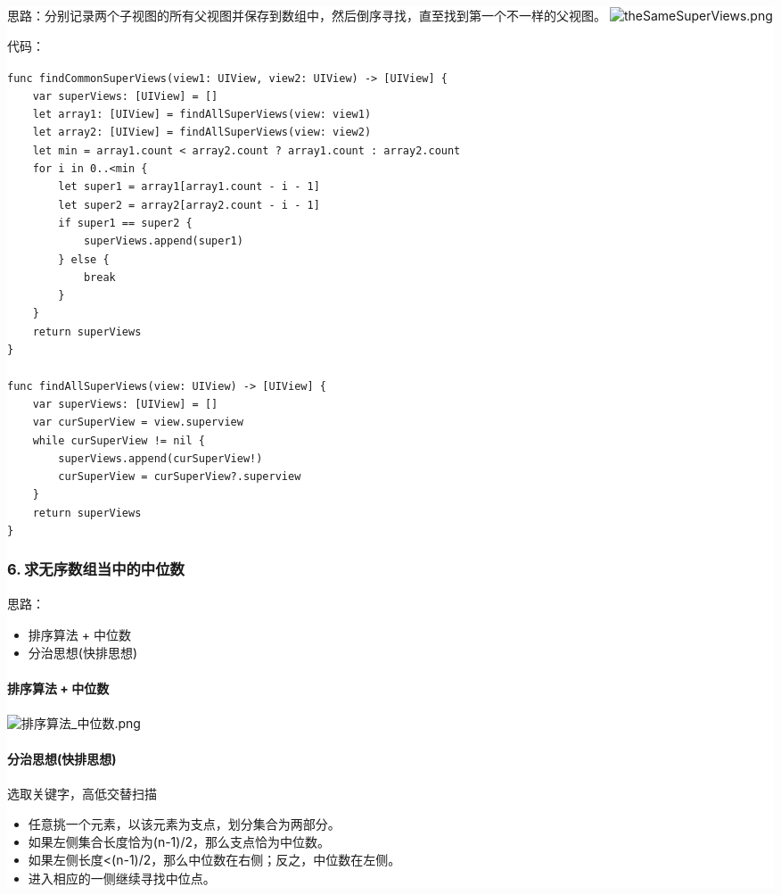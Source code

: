 思路：分别记录两个子视图的所有父视图并保存到数组中，然后倒序寻找，直至找到第一个不一样的父视图。
![theSameSuperViews.png](https://i.loli.net/2020/06/17/kR6jn9FOmlh1N8Q.png)  

代码：
```
func findCommonSuperViews(view1: UIView, view2: UIView) -> [UIView] {
    var superViews: [UIView] = []
    let array1: [UIView] = findAllSuperViews(view: view1)
    let array2: [UIView] = findAllSuperViews(view: view2)
    let min = array1.count < array2.count ? array1.count : array2.count
    for i in 0..<min {
        let super1 = array1[array1.count - i - 1]
        let super2 = array2[array2.count - i - 1]
        if super1 == super2 {
            superViews.append(super1)
        } else {
            break
        }
    }
    return superViews
}

func findAllSuperViews(view: UIView) -> [UIView] {
    var superViews: [UIView] = []
    var curSuperView = view.superview
    while curSuperView != nil {
        superViews.append(curSuperView!)
        curSuperView = curSuperView?.superview
    }
    return superViews
}
```  

### 6. 求无序数组当中的中位数

思路：
- 排序算法 + 中位数
- 分治思想(快排思想)

#### 排序算法 + 中位数


![排序算法_中位数.png](https://i.loli.net/2020/06/17/IfaR4BqQg21bzxW.png)  

#### 分治思想(快排思想)
选取关键字，高低交替扫描

- 任意挑一个元素，以该元素为支点，划分集合为两部分。  
- 如果左侧集合长度恰为(n-1)/2，那么支点恰为中位数。  
- 如果左侧长度<(n-1)/2，那么中位数在右侧；反之，中位数在左侧。  
- 进入相应的一侧继续寻找中位点。 

